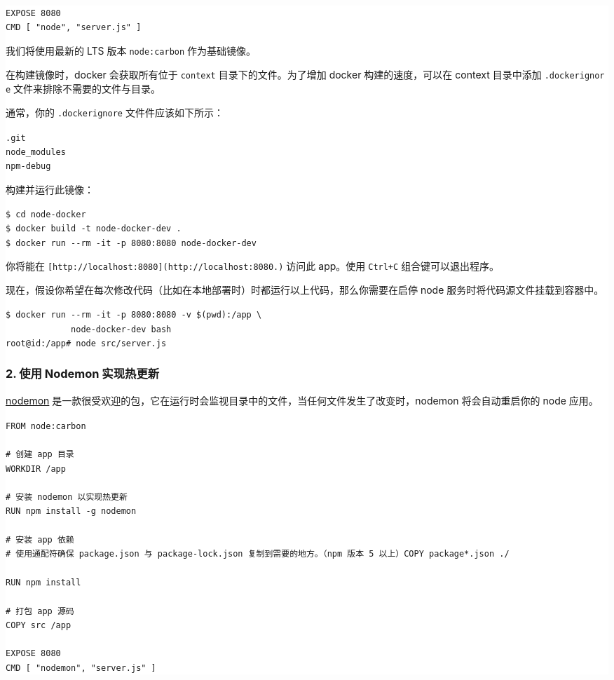 ```
EXPOSE 8080
CMD [ "node", "server.js" ]
```

我们将使用最新的 LTS 版本 `node:carbon` 作为基础镜像。

在构建镜像时，docker 会获取所有位于 `context` 目录下的文件。为了增加 docker 构建的速度，可以在 context 目录中添加 `.dockerignore` 文件来排除不需要的文件与目录。

通常，你的 `.dockerignore` 文件件应该如下所示：

```
.git
node_modules
npm-debug
```

构建并运行此镜像：

```
$ cd node-docker
$ docker build -t node-docker-dev .
$ docker run --rm -it -p 8080:8080 node-docker-dev
```

你将能在 `[http://localhost:8080](http://localhost:8080.)` 访问此 app。使用 `Ctrl+C` 组合键可以退出程序。

现在，假设你希望在每次修改代码（比如在本地部署时）时都运行以上代码，那么你需要在启停 node 服务时将代码源文件挂载到容器中。

```
$ docker run --rm -it -p 8080:8080 -v $(pwd):/app \
             node-docker-dev bash
root@id:/app# node src/server.js
```

### 2. 使用 Nodemon 实现热更新

[nodemon](https://www.npmjs.com/package/nodemon) 是一款很受欢迎的包，它在运行时会监视目录中的文件，当任何文件发生了改变时，nodemon 将会自动重启你的 node 应用。

```
FROM node:carbon

# 创建 app 目录
WORKDIR /app

# 安装 nodemon 以实现热更新
RUN npm install -g nodemon

# 安装 app 依赖
# 使用通配符确保 package.json 与 package-lock.json 复制到需要的地方。（npm 版本 5 以上）COPY package*.json ./

RUN npm install

# 打包 app 源码
COPY src /app

EXPOSE 8080
CMD [ "nodemon", "server.js" ]
```
